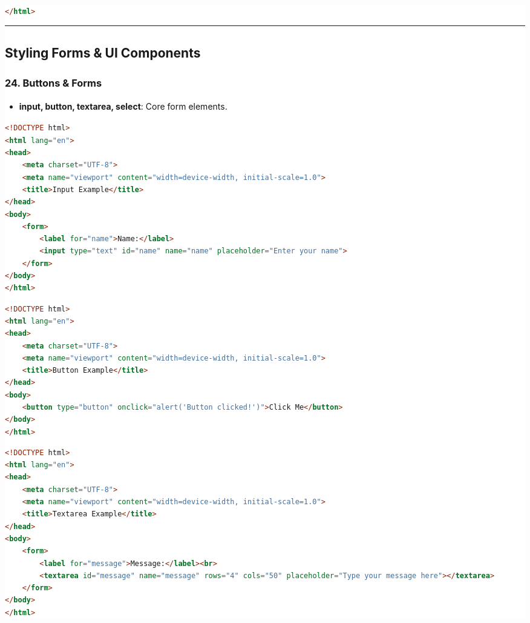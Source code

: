 ```html
</html>

```
---

## Styling Forms & UI Components  

### 24. Buttons & Forms  
- **input, button, textarea, select**: Core form elements.  
```html
<!DOCTYPE html>
<html lang="en">
<head>
    <meta charset="UTF-8">
    <meta name="viewport" content="width=device-width, initial-scale=1.0">
    <title>Input Example</title>
</head>
<body>
    <form>
        <label for="name">Name:</label>
        <input type="text" id="name" name="name" placeholder="Enter your name">
    </form>
</body>
</html>

```

```html
<!DOCTYPE html>
<html lang="en">
<head>
    <meta charset="UTF-8">
    <meta name="viewport" content="width=device-width, initial-scale=1.0">
    <title>Button Example</title>
</head>
<body>
    <button type="button" onclick="alert('Button clicked!')">Click Me</button>
</body>
</html>

```

```html
<!DOCTYPE html>
<html lang="en">
<head>
    <meta charset="UTF-8">
    <meta name="viewport" content="width=device-width, initial-scale=1.0">
    <title>Textarea Example</title>
</head>
<body>
    <form>
        <label for="message">Message:</label><br>
        <textarea id="message" name="message" rows="4" cols="50" placeholder="Type your message here"></textarea>
    </form>
</body>
</html>

```
